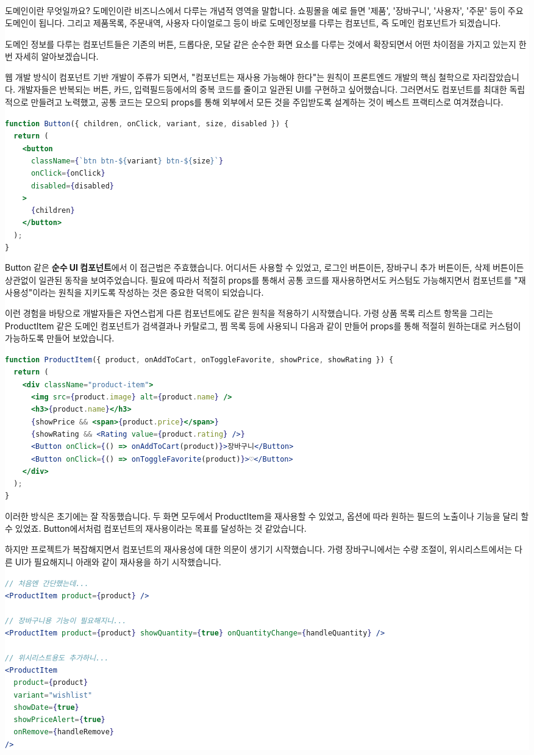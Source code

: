 도메인이란 무엇일까요? 도메인이란 비즈니스에서 다루는 개념적 영역을 말합니다. 쇼핑몰을 예로 들면 '제품', '장바구니', '사용자', '주문' 등이 주요 도메인이 됩니다. 그리고 제품목록, 주문내역, 사용자 다이얼로그 등이 바로 도메인정보를 다루는 컴포넌트, 즉 도메인 컴포넌트가 되겠습니다.

도메인 정보를 다루는 컴포넌트들은 기존의 버튼, 드롭다운, 모달 같은 순수한 화면 요소를 다루는 것에서 확장되면서 어떤 차이점을 가지고 있는지 한번 자세히 알아보겠습니다.

웹 개발 방식이 컴포넌트 기반 개발이 주류가 되면서, "컴포넌트는 재사용 가능해야 한다"는 원칙이 프론트엔드 개발의 핵심 철학으로 자리잡았습니다. 개발자들은 반복되는 버튼, 카드, 입력필드등에서의 중복 코드를 줄이고 일관된 UI를 구현하고 싶어했습니다. 그러면서도 컴포넌트를 최대한 독립적으로 만들려고 노력했고, 공통 코드는 모으되 props를 통해 외부에서 모든 것을 주입받도록 설계하는 것이 베스트 프랙티스로 여겨졌습니다.

```jsx
function Button({ children, onClick, variant, size, disabled }) {
  return (
    <button 
      className={`btn btn-${variant} btn-${size}`}
      onClick={onClick}
      disabled={disabled}
    >
      {children}
    </button>
  );
}
```

Button 같은 **순수 UI 컴포넌트**에서 이 접근법은 주효했습니다. 어디서든 사용할 수 있었고, 로그인 버튼이든, 장바구니 추가 버튼이든, 삭제 버튼이든 상관없이 일관된 동작을 보여주었습니다. 필요에 따라서 적절히 props를 통해서 공통 코드를 재사용하면서도 커스텀도 가능해지면서 컴포넌트를 "재사용성"이라는 원칙을 지키도록 작성하는 것은 중요한 덕목이 되었습니다.

이런 경험을 바탕으로 개발자들은 자연스럽게 다른 컴포넌트에도 같은 원칙을 적용하기 시작했습니다. 가령 상품 목록 리스트 항목을 그리는 ProductItem 같은 도메인 컴포넌트가 검색결과나 카탈로그, 찜 목록 등에 사용되니 다음과 같이 만들어 props를 통해 적절히 원하는대로 커스텀이 가능하도록 만들어 보았습니다.

```jsx
function ProductItem({ product, onAddToCart, onToggleFavorite, showPrice, showRating }) {
  return (
    <div className="product-item">
      <img src={product.image} alt={product.name} />
      <h3>{product.name}</h3>
      {showPrice && <span>{product.price}</span>}
      {showRating && <Rating value={product.rating} />}
      <Button onClick={() => onAddToCart(product)}>장바구니</Button>
      <Button onClick={() => onToggleFavorite(product)}>♡</Button>
    </div>
  );
}
```

이러한 방식은 초기에는 잘 작동했습니다. 두 화면 모두에서 ProductItem을 재사용할 수 있었고, 옵션에 따라 원하는 필드의 노출이나 기능을 달리 할 수 있었죠. Button에서처럼 컴포넌트의 재사용이라는 목표를 달성하는 것 같았습니다.

하지만 프로젝트가 복잡해지면서 컴포넌트의 재사용성에 대한 의문이 생기기 시작했습니다. 가령 장바구니에서는 수량 조절이, 위시리스트에서는 다른 UI가 필요해지니 아래와 같이 재사용을 하기 시작했습니다.

```jsx
// 처음엔 간단했는데...
<ProductItem product={product} />

// 장바구니용 기능이 필요해지니...
<ProductItem product={product} showQuantity={true} onQuantityChange={handleQuantity} />

// 위시리스트용도 추가하니...
<ProductItem 
  product={product} 
  variant="wishlist" 
  showDate={true}
  showPriceAlert={true}
  onRemove={handleRemove}
/>
```
